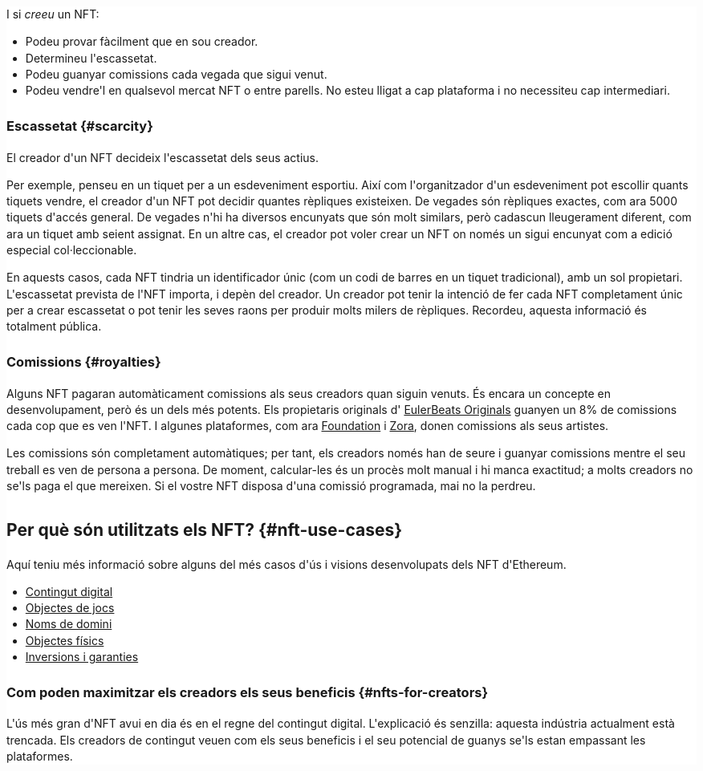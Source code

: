 I si _creeu_ un NFT:

- Podeu provar fàcilment que en sou creador.
- Determineu l'escassetat.
- Podeu guanyar comissions cada vegada que sigui venut.
- Podeu vendre'l en qualsevol mercat NFT o entre parells. No esteu lligat a cap plataforma i no necessiteu cap intermediari.

### Escassetat {#scarcity}

El creador d'un NFT decideix l'escassetat dels seus actius.

Per exemple, penseu en un tiquet per a un esdeveniment esportiu. Així com l'organitzador d'un esdeveniment pot escollir quants tiquets vendre, el creador d'un NFT pot decidir quantes rèpliques existeixen. De vegades són rèpliques exactes, com ara 5000 tiquets d'accés general. De vegades n'hi ha diversos encunyats que són molt similars, però cadascun lleugerament diferent, com ara un tiquet amb seient assignat. En un altre cas, el creador pot voler crear un NFT on només un sigui encunyat com a edició especial col·leccionable.

En aquests casos, cada NFT tindria un identificador únic (com un codi de barres en un tiquet tradicional), amb un sol propietari. L'escassetat prevista de l'NFT importa, i depèn del creador. Un creador pot tenir la intenció de fer cada NFT completament únic per a crear escassetat o pot tenir les seves raons per produir molts milers de rèpliques. Recordeu, aquesta informació és totalment pública.

### Comissions {#royalties}

Alguns NFT pagaran automàticament comissions als seus creadors quan siguin venuts. És encara un concepte en desenvolupament, però és un dels més potents. Els propietaris originals d' [EulerBeats Originals](https://eulerbeats.com/) guanyen un 8% de comissions cada cop que es ven l'NFT. I algunes plataformes, com ara [Foundation](https://foundation.app) i [Zora](https://zora.co/), donen comissions als seus artistes.

Les comissions són completament automàtiques; per tant, els creadors només han de seure i guanyar comissions mentre el seu treball es ven de persona a persona. De moment, calcular-les és un procès molt manual i hi manca exactitud; a molts creadors no se'ls paga el que mereixen. Si el vostre NFT disposa d'una comissió programada, mai no la perdreu.

## Per què són utilitzats els NFT? {#nft-use-cases}

Aquí teniu més informació sobre alguns del més casos d'ús i visions desenvolupats dels NFT d'Ethereum.

- [Contingut digital](#nfts-for-creators)
- [Objectes de jocs](#nft-gaming)
- [Noms de domini](#nft-domains)
- [Objectes físics](#nft-physical-items)
- [Inversions i garanties](#nfts-and-defi)

<Divider />

### Com poden maximitzar els creadors els seus beneficis {#nfts-for-creators}

L'ús més gran d'NFT avui en dia és en el regne del contingut digital. L'explicació és senzilla: aquesta indústria actualment està trencada. Els creadors de contingut veuen com els seus beneficis i el seu potencial de guanys se'ls estan empassant les plataformes.
